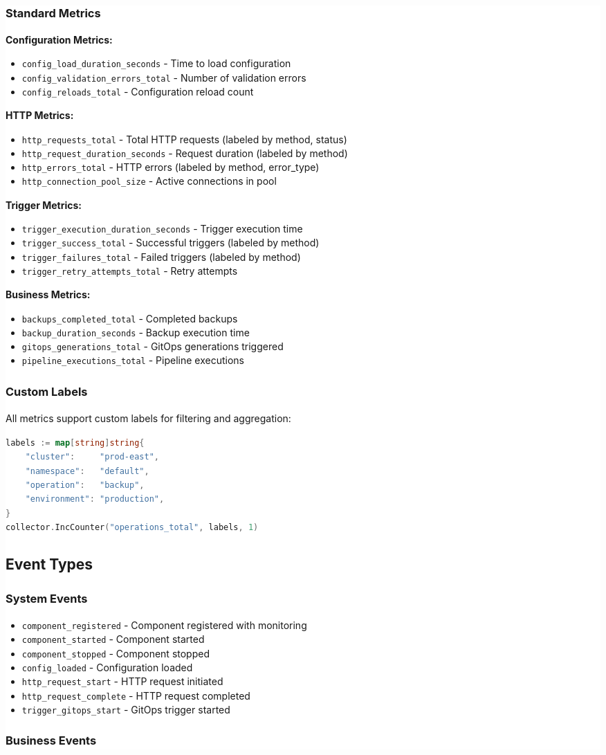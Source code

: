 ### Standard Metrics

**Configuration Metrics:**
- `config_load_duration_seconds` - Time to load configuration
- `config_validation_errors_total` - Number of validation errors
- `config_reloads_total` - Configuration reload count

**HTTP Metrics:**
- `http_requests_total` - Total HTTP requests (labeled by method, status)
- `http_request_duration_seconds` - Request duration (labeled by method)
- `http_errors_total` - HTTP errors (labeled by method, error_type)
- `http_connection_pool_size` - Active connections in pool

**Trigger Metrics:**
- `trigger_execution_duration_seconds` - Trigger execution time
- `trigger_success_total` - Successful triggers (labeled by method)
- `trigger_failures_total` - Failed triggers (labeled by method)
- `trigger_retry_attempts_total` - Retry attempts

**Business Metrics:**
- `backups_completed_total` - Completed backups
- `backup_duration_seconds` - Backup execution time
- `gitops_generations_total` - GitOps generations triggered
- `pipeline_executions_total` - Pipeline executions

### Custom Labels

All metrics support custom labels for filtering and aggregation:

```go
labels := map[string]string{
    "cluster":     "prod-east",
    "namespace":   "default", 
    "operation":   "backup",
    "environment": "production",
}
collector.IncCounter("operations_total", labels, 1)
```

## Event Types

### System Events

- `component_registered` - Component registered with monitoring
- `component_started` - Component started
- `component_stopped` - Component stopped
- `config_loaded` - Configuration loaded
- `http_request_start` - HTTP request initiated
- `http_request_complete` - HTTP request completed
- `trigger_gitops_start` - GitOps trigger started

### Business Events
